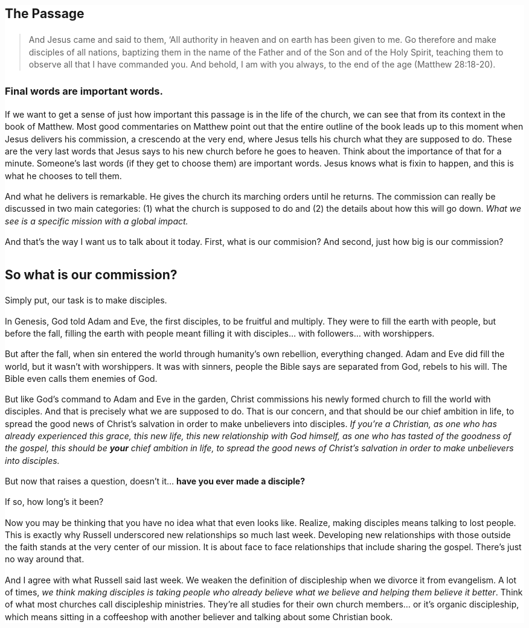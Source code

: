 ## The Passage
> And Jesus came and said to them, ‘All authority in heaven and on earth has been given to me. Go therefore and make disciples of all nations, baptizing them in the name of the Father and of the Son and of the Holy Spirit, teaching them to observe all that I have commanded you. And behold, I am with you always, to the end of the age (Matthew 28:18-20).


### Final words are important words.
If we want to get a sense of just how important this passage is in the life of the church, we can see that from its context in the book of Matthew. Most good commentaries on Matthew point out that the entire outline of the book leads up to this moment when Jesus delivers his commission, a crescendo at the very end, where Jesus tells his church what they are supposed to do. These are the very last words that Jesus says to his new church before he goes to heaven. Think about the importance of that for a minute. Someone’s last words (if they get to choose them) are important words. Jesus knows what is fixin to happen, and this is what he chooses to tell them.

And what he delivers is remarkable. He gives the church its marching orders until he returns. The commission can really be discussed in two main categories: (1) what the church is supposed to do and (2) the details about how this will go down. _What we see is a specific mission with a global impact._

And that’s the way I want us to talk about it today. First, what is our commision? And second, just how big is our commission?

## So what is our commission?
Simply put, our task is to make disciples. 

In Genesis, God told Adam and Eve, the first disciples, to be fruitful and multiply. They were to fill the earth with people, but before the fall, filling the earth with people meant filling it with disciples… with followers… with worshippers. 

But after the fall, when sin entered the world through humanity’s own rebellion, everything changed. Adam and Eve did fill the world, but it wasn’t with worshippers. It was with sinners, people the Bible says are separated from God, rebels to his will. The Bible even calls them enemies of God. 

But like God’s command to Adam and Eve in the garden, Christ commissions his newly formed church to fill the world with disciples. And that is precisely what we are supposed to do. That is our concern, and that should be our chief ambition in life, to spread the good news of Christ’s salvation in order to make unbelievers into disciples. _If you’re a Christian,_ _as one who has already experienced this grace, this new life, this new relationship with God himself, as one who has tasted of the goodness of the gospel, this should be **your** chief ambition in life, to spread the good news of Christ’s salvation in order to make unbelievers into disciples._

But now that raises a question, doesn’t it… **have you ever made a disciple?** 

If so, how long’s it been?

Now you may be thinking that you have no idea what that even looks like. Realize, making disciples means talking to lost people. This is exactly why Russell underscored new relationships so much last week. Developing new relationships with those outside the faith stands at the very center of our mission. It is about face to face relationships that include sharing the gospel. There’s just no way around that.

And I agree with what Russell said last week. We weaken the definition of discipleship when we divorce it from evangelism. A lot of times, _we think making disciples is taking people who already believe what we believe and helping them believe it better_. Think of what most churches call discipleship ministries. They’re all studies for their own church members… or it’s organic discipleship, which means sitting in a coffeeshop with another believer and talking about some Christian book. 
